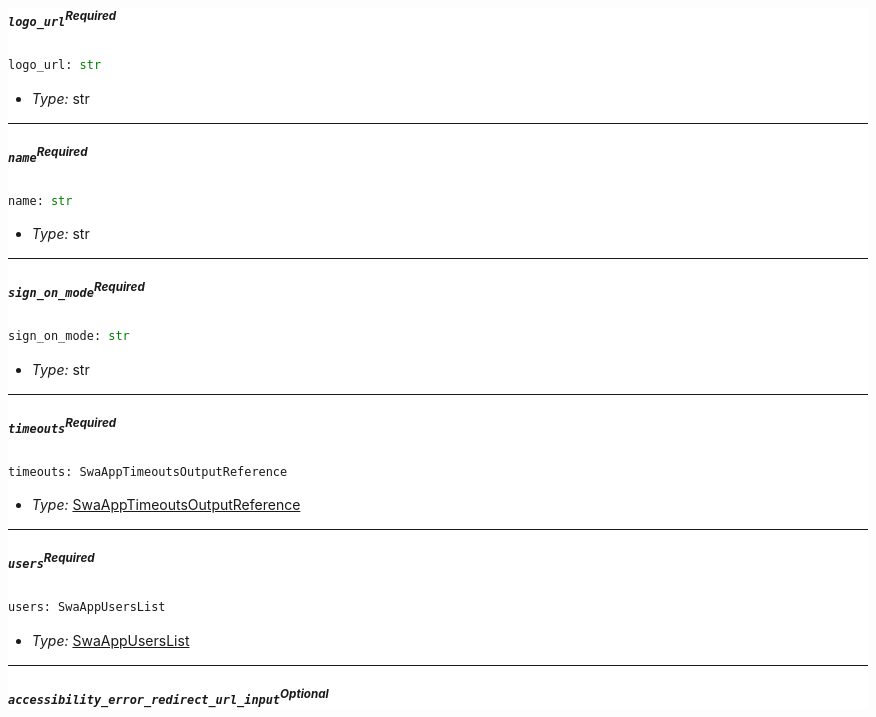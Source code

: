 ##### `logo_url`<sup>Required</sup> <a name="logo_url" id="@cdktf/provider-okta.swaApp.SwaApp.property.logoUrl"></a>

```python
logo_url: str
```

- *Type:* str

---

##### `name`<sup>Required</sup> <a name="name" id="@cdktf/provider-okta.swaApp.SwaApp.property.name"></a>

```python
name: str
```

- *Type:* str

---

##### `sign_on_mode`<sup>Required</sup> <a name="sign_on_mode" id="@cdktf/provider-okta.swaApp.SwaApp.property.signOnMode"></a>

```python
sign_on_mode: str
```

- *Type:* str

---

##### `timeouts`<sup>Required</sup> <a name="timeouts" id="@cdktf/provider-okta.swaApp.SwaApp.property.timeouts"></a>

```python
timeouts: SwaAppTimeoutsOutputReference
```

- *Type:* <a href="#@cdktf/provider-okta.swaApp.SwaAppTimeoutsOutputReference">SwaAppTimeoutsOutputReference</a>

---

##### `users`<sup>Required</sup> <a name="users" id="@cdktf/provider-okta.swaApp.SwaApp.property.users"></a>

```python
users: SwaAppUsersList
```

- *Type:* <a href="#@cdktf/provider-okta.swaApp.SwaAppUsersList">SwaAppUsersList</a>

---

##### `accessibility_error_redirect_url_input`<sup>Optional</sup> <a name="accessibility_error_redirect_url_input" id="@cdktf/provider-okta.swaApp.SwaApp.property.accessibilityErrorRedirectUrlInput"></a>
